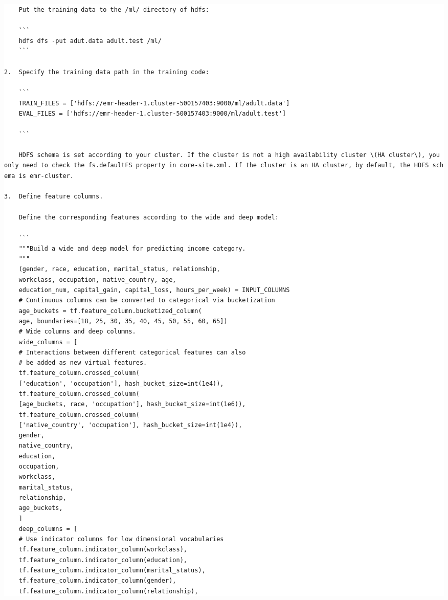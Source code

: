         Put the training data to the /ml/ directory of hdfs:

        ```
        hdfs dfs -put adut.data adult.test /ml/
        ```

    2.  Specify the training data path in the training code:

        ```
        TRAIN_FILES = ['hdfs://emr-header-1.cluster-500157403:9000/ml/adult.data']
        EVAL_FILES = ['hdfs://emr-header-1.cluster-500157403:9000/ml/adult.test']
        
        ```

        HDFS schema is set according to your cluster. If the cluster is not a high availability cluster \(HA cluster\), you only need to check the fs.defaultFS property in core-site.xml. If the cluster is an HA cluster, by default, the HDFS schema is emr-cluster.

    3.  Define feature columns.

        Define the corresponding features according to the wide and deep model:

        ```
        """Build a wide and deep model for predicting income category.
        """
        (gender, race, education, marital_status, relationship,
        workclass, occupation, native_country, age,
        education_num, capital_gain, capital_loss, hours_per_week) = INPUT_COLUMNS
        # Continuous columns can be converted to categorical via bucketization
        age_buckets = tf.feature_column.bucketized_column(
        age, boundaries=[18, 25, 30, 35, 40, 45, 50, 55, 60, 65])
        # Wide columns and deep columns.
        wide_columns = [
        # Interactions between different categorical features can also
        # be added as new virtual features.
        tf.feature_column.crossed_column(
        ['education', 'occupation'], hash_bucket_size=int(1e4)),
        tf.feature_column.crossed_column(
        [age_buckets, race, 'occupation'], hash_bucket_size=int(1e6)),
        tf.feature_column.crossed_column(
        ['native_country', 'occupation'], hash_bucket_size=int(1e4)),
        gender,
        native_country,
        education,
        occupation,
        workclass,
        marital_status,
        relationship,
        age_buckets,
        ]
        deep_columns = [
        # Use indicator columns for low dimensional vocabularies
        tf.feature_column.indicator_column(workclass),
        tf.feature_column.indicator_column(education),
        tf.feature_column.indicator_column(marital_status),
        tf.feature_column.indicator_column(gender),
        tf.feature_column.indicator_column(relationship),